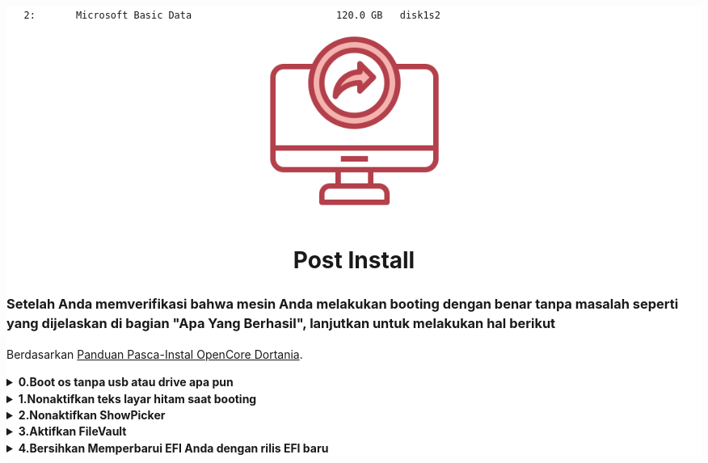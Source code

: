 ```
   2:       Microsoft Basic Data                         120.0 GB   disk1s2
```

<p align="center">
<img src="Image\5672405.png" width="25%">
</p>

<center><strong><h1> Post Install </h1> </center></strong>

### Setelah Anda memverifikasi bahwa mesin Anda melakukan booting dengan benar tanpa masalah seperti yang dijelaskan di bagian "Apa Yang Berhasil", lanjutkan untuk melakukan hal berikut
  
Berdasarkan [Panduan Pasca-Instal OpenCore Dortania](https://dortania.github.io/OpenCore-Post-Install/).

<details><summary><strong>0.Boot os tanpa usb atau drive apa pun</strong></summary></details>

<details><summary><strong>1.Nonaktifkan teks layar hitam saat booting</strong></summary></details>

<details><summary><strong>2.Nonaktifkan ShowPicker</strong></summary></details>
  
  <details><summary><strong>3.Aktifkan FileVault</strong></summary></details>

<details><summary><strong>4.Bersihkan Memperbarui EFI Anda dengan rilis EFI baru</strong></summary></details>
